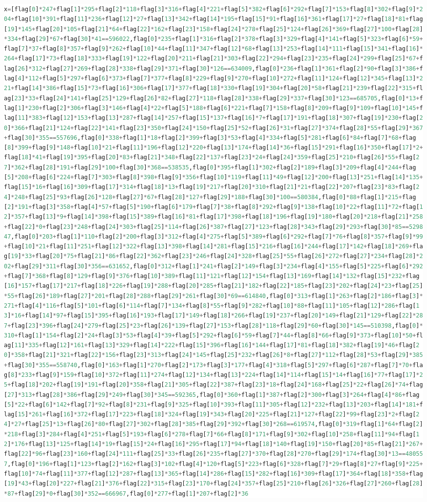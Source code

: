 ```python
x=[flag[0]*247+flag[1]*295+flag[2]*118+flag[3]*316+flag[4]*221+flag[5]*382+flag[6]*292+flag[7]*153+flag[8]*302+flag[9]*204+flag[10]*391+flag[11]*236+flag[12]*27+flag[13]*342+flag[14]*195+flag[15]*91+flag[16]*361+flag[17]*27+flag[18]*81+flag[19]*145+flag[20]*105+flag[21]*64+flag[22]*162+flag[23]*158+flag[24]*278+flag[25]*124+flag[26]*369+flag[27]*100+flag[28]*334+flag[29]*67+flag[30]*41==596022,flag[0]*235+flag[1]*316+flag[2]*378+flag[3]*329+flag[4]*141+flag[5]*323+flag[6]*59+flag[7]*37+flag[8]*357+flag[9]*262+flag[10]*44+flag[11]*347+flag[12]*68+flag[13]*253+flag[14]*111+flag[15]*341+flag[16]*264+flag[17]*73+flag[18]*333+flag[19]*122+flag[20]*211+flag[21]*303+flag[22]*294+flag[23]*235+flag[24]*299+flag[25]*67+flag[26]*312+flag[27]*269+flag[28]*338+flag[29]*371+flag[30]*126==634009,flag[0]*236+flag[1]*361+flag[2]*90+flag[3]*386+flag[4]*112+flag[5]*297+flag[6]*373+flag[7]*377+flag[8]*229+flag[9]*270+flag[10]*272+flag[11]*124+flag[12]*345+flag[13]*221+flag[14]*386+flag[15]*73+flag[16]*306+flag[17]*377+flag[18]*330+flag[19]*304+flag[20]*58+flag[21]*239+flag[22]*315+flag[23]*33+flag[24]*141+flag[25]*129+flag[26]*82+flag[27]*118+flag[28]*338+flag[29]*337+flag[30]*123==685705,flag[0]*13+flag[1]*230+flag[2]*306+flag[3]*146+flag[4]*22+flag[5]*188+flag[6]*221+flag[7]*158+flag[8]*209+flag[9]*109+flag[10]*145+flag[11]*383+flag[12]*153+flag[13]*287+flag[14]*257+flag[15]*137+flag[16]*7+flag[17]*191+flag[18]*307+flag[19]*230+flag[20]*366+flag[21]*124+flag[22]*141+flag[23]*350+flag[24]*150+flag[25]*52+flag[26]*31+flag[27]*374+flag[28]*55+flag[29]*367+flag[30]*355==557696,flag[0]*338+flag[1]*18+flag[2]*399+flag[3]*53+flag[4]*334+flag[5]*281+flag[6]*84+flag[7]*68+flag[8]*399+flag[9]*148+flag[10]*21+flag[11]*196+flag[12]*220+flag[13]*174+flag[14]*36+flag[15]*291+flag[16]*350+flag[17]*2+flag[18]*41+flag[19]*395+flag[20]*83+flag[21]*348+flag[22]*137+flag[23]*24+flag[24]*359+flag[25]*210+flag[26]*55+flag[27]*362+flag[28]*191+flag[29]*100+flag[30]*368==538535,flag[0]*395+flag[1]*302+flag[2]*189+flag[3]*209+flag[4]*244+flag[5]*208+flag[6]*224+flag[7]*303+flag[8]*398+flag[9]*356+flag[10]*119+flag[11]*49+flag[12]*200+flag[13]*251+flag[14]*135+flag[15]*16+flag[16]*309+flag[17]*314+flag[18]*13+flag[19]*217+flag[20]*310+flag[21]*21+flag[22]*207+flag[23]*83+flag[24]*248+flag[25]*93+flag[26]*128+flag[27]*67+flag[28]*127+flag[29]*188+flag[30]*100==580384,flag[0]*88+flag[1]*215+flag[2]*191+flag[3]*358+flag[4]*57+flag[5]*190+flag[6]*179+flag[7]*38+flag[8]*292+flag[9]*138+flag[10]*22+flag[11]*72+flag[12]*357+flag[13]*9+flag[14]*398+flag[15]*389+flag[16]*81+flag[17]*398+flag[18]*196+flag[19]*180+flag[20]*218+flag[21]*258+flag[22]*0+flag[23]*248+flag[24]*303+flag[25]*114+flag[26]*387+flag[27]*123+flag[28]*343+flag[29]*293+flag[30]*85==529847,flag[0]*203+flag[1]*110+flag[2]*200+flag[3]*312+flag[4]*275+flag[5]*389+flag[6]*292+flag[7]*76+flag[8]*357+flag[9]*99+flag[10]*21+flag[11]*251+flag[12]*322+flag[13]*398+flag[14]*281+flag[15]*216+flag[16]*244+flag[17]*142+flag[18]*269+flag[19]*33+flag[20]*75+flag[21]*86+flag[22]*362+flag[23]*246+flag[24]*328+flag[25]*55+flag[26]*272+flag[27]*234+flag[28]*202+flag[29]*311+flag[30]*356==631652,flag[0]*312+flag[1]*241+flag[2]*149+flag[3]*234+flag[4]*155+flag[5]*225+flag[6]*292+flag[7]*368+flag[8]*129+flag[9]*376+flag[10]*389+flag[11]*121+flag[12]*154+flag[13]*169+flag[14]*132+flag[15]*232+flag[16]*157+flag[17]*217+flag[18]*226+flag[19]*288+flag[20]*285+flag[21]*182+flag[22]*185+flag[23]*202+flag[24]*23+flag[25]*55+flag[26]*189+flag[27]*201+flag[28]*288+flag[29]*261+flag[30]*69==614840,flag[0]*313+flag[1]*263+flag[2]*186+flag[3]*271+flag[4]*116+flag[5]*101+flag[6]*114+flag[7]*134+flag[8]*55+flag[9]*282+flag[10]*88+flag[11]*105+flag[12]*286+flag[13]*16+flag[14]*97+flag[15]*395+flag[16]*193+flag[17]*149+flag[18]*266+flag[19]*237+flag[20]*149+flag[21]*129+flag[22]*287+flag[23]*396+flag[24]*279+flag[25]*23+flag[26]*139+flag[27]*153+flag[28]*118+flag[29]*60+flag[30]*145==510398,flag[0]*310+flag[1]*154+flag[2]*24+flag[3]*53+flag[4]*39+flag[5]*292+flag[6]*59+flag[7]*44+flag[8]*66+flag[9]*373+flag[10]*50+flag[11]*335+flag[12]*161+flag[13]*329+flag[14]*222+flag[15]*396+flag[16]*144+flag[17]*81+flag[18]*382+flag[19]*46+flag[20]*358+flag[21]*321+flag[22]*156+flag[23]*313+flag[24]*145+flag[25]*232+flag[26]*8+flag[27]*112+flag[28]*53+flag[29]*385+flag[30]*355==558740,flag[0]*163+flag[1]*270+flag[2]*173+flag[3]*177+flag[4]*318+flag[5]*297+flag[6]*287+flag[7]*70+flag[8]*233+flag[9]*159+flag[10]*372+flag[11]*274+flag[12]*134+flag[13]*224+flag[14]*114+flag[15]*14+flag[16]*77+flag[17]*25+flag[18]*202+flag[19]*191+flag[20]*358+flag[21]*305+flag[22]*387+flag[23]*18+flag[24]*168+flag[25]*22+flag[26]*74+flag[27]*313+flag[28]*386+flag[29]*249+flag[30]*345==592365,flag[0]*360+flag[1]*387+flag[2]*300+flag[3]*264+flag[4]*86+flag[5]*22+flag[6]*142+flag[7]*92+flag[8]*231+flag[9]*325+flag[10]*393+flag[11]*305+flag[12]*232+flag[13]*203+flag[14]*181+flag[15]*261+flag[16]*372+flag[17]*223+flag[18]*324+flag[19]*343+flag[20]*225+flag[21]*127+flag[22]*99+flag[23]*2+flag[24]*27+flag[25]*13+flag[26]*80+flag[27]*302+flag[28]*385+flag[29]*392+flag[30]*268==619574,flag[0]*319+flag[1]*64+flag[2]*218+flag[3]*284+flag[4]*251+flag[5]*193+flag[6]*278+flag[7]*66+flag[8]*171+flag[9]*302+flag[10]*258+flag[11]*94+flag[12]*176+flag[13]*125+flag[14]*19+flag[15]*24+flag[16]*295+flag[17]*94+flag[18]*140+flag[19]*150+flag[20]*85+flag[21]*267+flag[22]*96+flag[23]*160+flag[24]*111+flag[25]*33+flag[26]*235+flag[27]*370+flag[28]*270+flag[29]*174+flag[30]*13==480557,flag[0]*196+flag[1]*123+flag[2]*162+flag[3]*102+flag[4]*120+flag[5]*223+flag[6]*328+flag[7]*29+flag[8]*27+flag[9]*225+flag[10]*74+flag[11]*377+flag[12]*287+flag[13]*365+flag[14]*286+flag[15]*282+flag[16]*309+flag[17]*364+flag[18]*358+flag[19]*43+flag[20]*227+flag[21]*376+flag[22]*315+flag[23]*170+flag[24]*357+flag[25]*210+flag[26]*326+flag[27]*260+flag[28]*87+flag[29]*0+flag[30]*352==666967,flag[0]*277+flag[1]*207+flag[2]*36
```